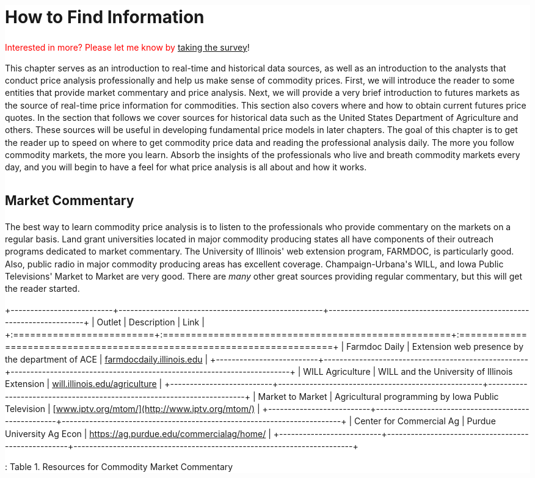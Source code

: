 # How to Find Information

<span style="color:red">Interested in more? Please let me know by</span> [taking the survey](https://forms.gle/Q3VByCQZHjfQSy9D7)! 

This chapter serves as an introduction to real-time and historical data sources, as well as an introduction to the analysts that conduct price analysis professionally and help us make sense of commodity prices. First, we will introduce the reader to some entities that provide market commentary and price analysis. Next, we will provide a very brief introduction to futures markets as the source of real-time price information for commodities. This section also covers where and how to obtain current futures price quotes. In the section that follows we cover sources for historical data such as the United States Department of Agriculture and others. These sources will be useful in developing fundamental price models in later chapters. The goal of this chapter is to get the reader up to speed on where to get commodity price data and reading the professional analysis daily. The more you follow commodity markets, the more you learn. Absorb the insights of the professionals who live and breath commodity markets every day, and you will begin to have a feel for what price analysis is all about and how it works.

## Market Commentary

The best way to learn commodity price analysis is to listen to the professionals who provide commentary on the markets on a regular basis. Land grant universities located in major commodity producing states all have components of their outreach programs dedicated to market commentary. The University of Illinois' web extension program, FARMDOC, is particularly good. Also, public radio in major commodity producing areas has excellent coverage. Champaign-Urbana's WILL, and Iowa Public Televisions' Market to Market are very good. There are *many* other great sources providing regular commentary, but this will get the reader started.

+--------------------------+----------------------------------------------------+-----------------------------------------------------------------------+
| Outlet                   | Description                                        | Link                                                                  |
+:=========================+:===================================================+:======================================================================+
| Farmdoc Daily            | Extension web presence by the department of ACE    | [farmdocdaily.illinois.edu](http://farmdocdaily.illinois.edu)         |
+--------------------------+----------------------------------------------------+-----------------------------------------------------------------------+
| WILL Agriculture         | WILL and the University of Illinois Extension      | [will.illinois.edu/agriculture](http://will.illinois.edu/agriculture) |
+--------------------------+----------------------------------------------------+-----------------------------------------------------------------------+
| Market to Market         | Agricultural programming by Iowa Public Television | [www.iptv.org/mtom/](http://www.iptv.org/mtom/)                       |
+--------------------------+----------------------------------------------------+-----------------------------------------------------------------------+
| Center for Commercial Ag | Purdue University Ag Econ                          | <https://ag.purdue.edu/commercialag/home/>                            |
+--------------------------+----------------------------------------------------+-----------------------------------------------------------------------+

: Table 1. Resources for Commodity Market Commentary
